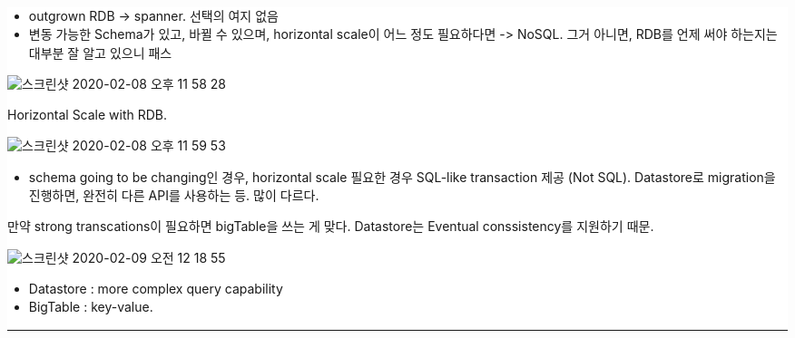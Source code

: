 * outgrown RDB -> spanner. 선택의 여지 없음
* 변동 가능한 Schema가 있고, 바뀔 수 있으며, horizontal scale이 어느 정도 필요하다면 -> NoSQL.
그거 아니면, RDB를 언제 써야 하는지는 대부분 잘 알고 있으니 패스


<img width="857" alt="스크린샷 2020-02-08 오후 11 58 28" src="https://user-images.githubusercontent.com/26548454/74087839-4edeca80-4ad3-11ea-88d5-9d446e75b447.png">

Horizontal Scale with RDB.

<img width="855" alt="스크린샷 2020-02-08 오후 11 59 53" src="https://user-images.githubusercontent.com/26548454/74087841-51412480-4ad3-11ea-95b4-84f88f5898cd.png">

* schema going to be changing인 경우, horizontal scale 필요한 경우
SQL-like  transaction 제공 (Not SQL). Datastore로 migration을 진행하면, 완전히 다른 API를 사용하는 등. 많이 다르다.

만약 strong transcations이 필요하면 bigTable을 쓰는 게 맞다. Datastore는 Eventual conssistency를 지원하기 때문.

<img width="855" alt="스크린샷 2020-02-09 오전 12 18 55" src="https://user-images.githubusercontent.com/26548454/74087842-52725180-4ad3-11ea-8162-acc5b05f0855.png">

* Datastore : more complex query capability
* BigTable : key-value.

---
